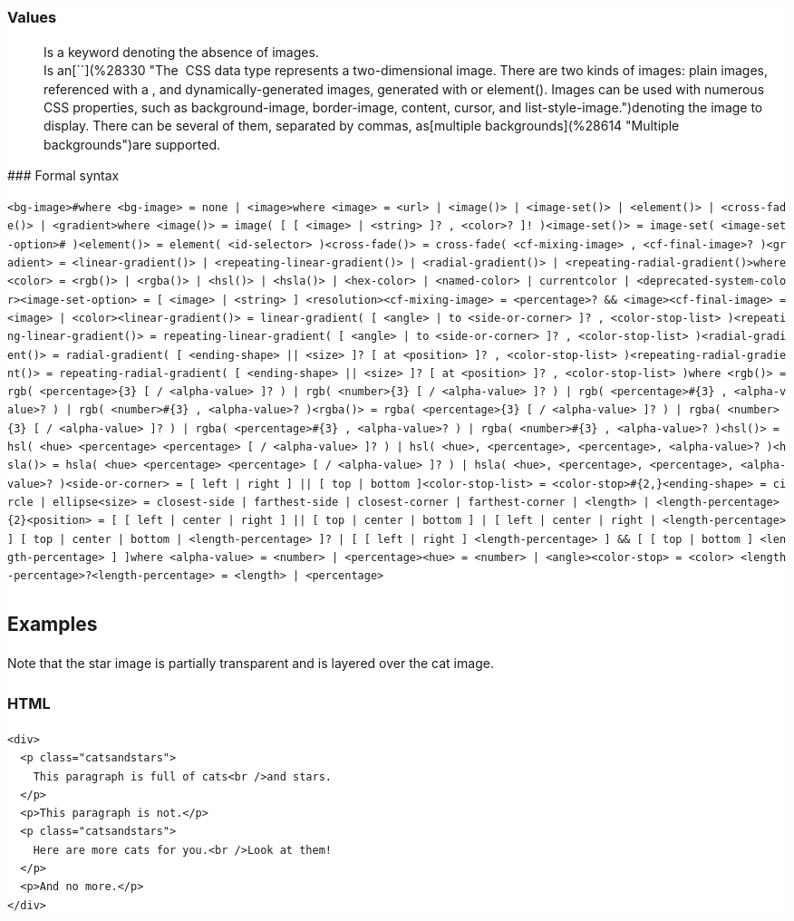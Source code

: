 ### Values<a name="Values"></a>
<dl><dt id=''></dt><dd>Is a keyword denoting the absence of images.</dd><dt id=''></dt><dd>Is an[`<image>`](%28330 "The <image> CSS data type represents a two-dimensional image. There are two kinds of images: plain images, referenced with a <url>, and dynamically-generated images, generated with <gradient> or element(). Images can be used with numerous CSS properties, such as background-image, border-image, content, cursor, and list-style-image.")denoting the image to display. There can be several of them, separated by commas, as[multiple backgrounds](%28614 "Multiple backgrounds")are supported.</dd></dl>
### Formal syntax<a name="Formal_syntax"></a>

```
<bg-image>#where <bg-image> = none | <image>where <image> = <url> | <image()> | <image-set()> | <element()> | <cross-fade()> | <gradient>where <image()> = image( [ [ <image> | <string> ]? , <color>? ]! )<image-set()> = image-set( <image-set-option># )<element()> = element( <id-selector> )<cross-fade()> = cross-fade( <cf-mixing-image> , <cf-final-image>? )<gradient> = <linear-gradient()> | <repeating-linear-gradient()> | <radial-gradient()> | <repeating-radial-gradient()>where <color> = <rgb()> | <rgba()> | <hsl()> | <hsla()> | <hex-color> | <named-color> | currentcolor | <deprecated-system-color><image-set-option> = [ <image> | <string> ] <resolution><cf-mixing-image> = <percentage>? && <image><cf-final-image> = <image> | <color><linear-gradient()> = linear-gradient( [ <angle> | to <side-or-corner> ]? , <color-stop-list> )<repeating-linear-gradient()> = repeating-linear-gradient( [ <angle> | to <side-or-corner> ]? , <color-stop-list> )<radial-gradient()> = radial-gradient( [ <ending-shape> || <size> ]? [ at <position> ]? , <color-stop-list> )<repeating-radial-gradient()> = repeating-radial-gradient( [ <ending-shape> || <size> ]? [ at <position> ]? , <color-stop-list> )where <rgb()> = rgb( <percentage>{3} [ / <alpha-value> ]? ) | rgb( <number>{3} [ / <alpha-value> ]? ) | rgb( <percentage>#{3} , <alpha-value>? ) | rgb( <number>#{3} , <alpha-value>? )<rgba()> = rgba( <percentage>{3} [ / <alpha-value> ]? ) | rgba( <number>{3} [ / <alpha-value> ]? ) | rgba( <percentage>#{3} , <alpha-value>? ) | rgba( <number>#{3} , <alpha-value>? )<hsl()> = hsl( <hue> <percentage> <percentage> [ / <alpha-value> ]? ) | hsl( <hue>, <percentage>, <percentage>, <alpha-value>? )<hsla()> = hsla( <hue> <percentage> <percentage> [ / <alpha-value> ]? ) | hsla( <hue>, <percentage>, <percentage>, <alpha-value>? )<side-or-corner> = [ left | right ] || [ top | bottom ]<color-stop-list> = <color-stop>#{2,}<ending-shape> = circle | ellipse<size> = closest-side | farthest-side | closest-corner | farthest-corner | <length> | <length-percentage>{2}<position> = [ [ left | center | right ] || [ top | center | bottom ] | [ left | center | right | <length-percentage> ] [ top | center | bottom | <length-percentage> ]? | [ [ left | right ] <length-percentage> ] && [ [ top | bottom ] <length-percentage> ] ]where <alpha-value> = <number> | <percentage><hue> = <number> | <angle><color-stop> = <color> <length-percentage>?<length-percentage> = <length> | <percentage>

```

## Examples<a name="Examples"></a>


Note that the star image is partially transparent and is layered over the cat image.


### HTML<a name="HTML"></a>

```
<div>
  <p class="catsandstars">
    This paragraph is full of cats<br />and stars.
  </p>
  <p>This paragraph is not.</p>
  <p class="catsandstars">
    Here are more cats for you.<br />Look at them!
  </p>
  <p>And no more.</p>
</div>
```
